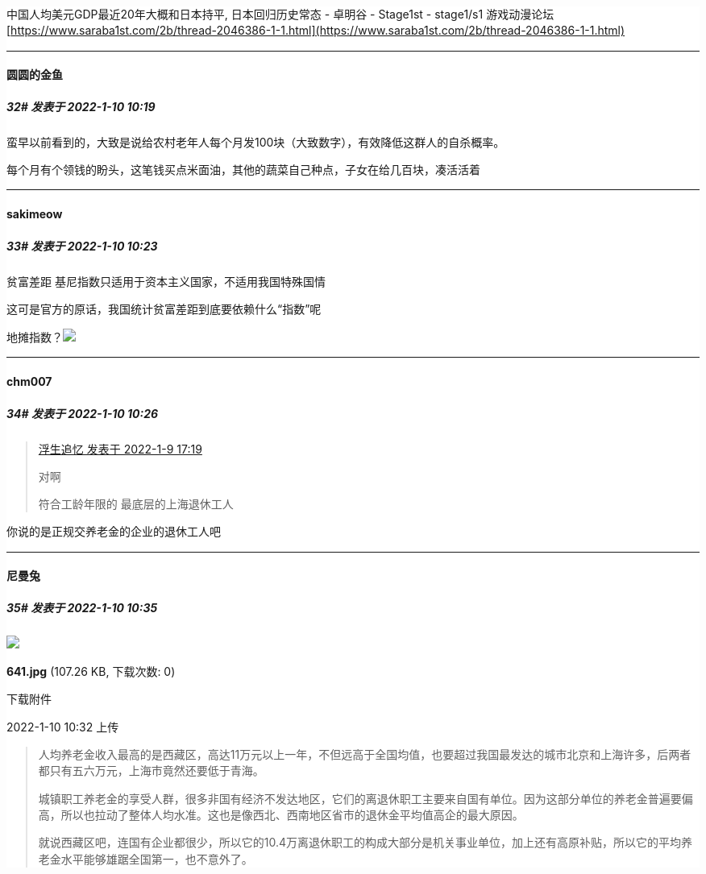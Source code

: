 中国人均美元GDP最近20年大概和日本持平, 日本回归历史常态 - 卓明谷 - Stage1st - stage1/s1 游戏动漫论坛
[https://www.saraba1st.com/2b/thread-2046386-1-1.html](https://www.saraba1st.com/2b/thread-2046386-1-1.html)

*****

####  圆圆的金鱼  
##### 32#       发表于 2022-1-10 10:19

蛮早以前看到的，大致是说给农村老年人每个月发100块（大致数字），有效降低这群人的自杀概率。

每个月有个领钱的盼头，这笔钱买点米面油，其他的蔬菜自己种点，子女在给几百块，凑活活着

*****

####  sakimeow  
##### 33#       发表于 2022-1-10 10:23

贫富差距 基尼指数只适用于资本主义国家，不适用我国特殊国情

这可是官方的原话，我国统计贫富差距到底要依赖什么“指数”呢

地摊指数？<img src="https://static.saraba1st.com/image/smiley/face2017/066.png" referrerpolicy="no-referrer">

*****

####  chm007  
##### 34#       发表于 2022-1-10 10:26

<blockquote><a href="httphttps://bbs.saraba1st.com/2b/forum.php?mod=redirect&amp;goto=findpost&amp;pid=54223324&amp;ptid=2046498" target="_blank">浮生追忆 发表于 2022-1-9 17:19</a>

对啊

符合工龄年限的 最底层的上海退休工人</blockquote>
你说的是正规交养老金的企业的退休工人吧

*****

####  尼曼兔  
##### 35#       发表于 2022-1-10 10:35

<img src="https://img.saraba1st.com/forum/202201/10/103255z2ea2g04k2gs0812.jpg" referrerpolicy="no-referrer">

<strong>641.jpg</strong> (107.26 KB, 下载次数: 0)

下载附件

2022-1-10 10:32 上传

 <blockquote>人均养老金收入最高的是西藏区，高达11万元以上一年，不但远高于全国均值，也要超过我国最发达的城市北京和上海许多，后两者都只有五六万元，上海市竟然还要低于青海。

城镇职工养老金的享受人群，很多非国有经济不发达地区，它们的离退休职工主要来自国有单位。因为这部分单位的养老金普遍要偏高，所以也拉动了整体人均水准。这也是像西北、西南地区省市的退休金平均值高企的最大原因。

就说西藏区吧，连国有企业都很少，所以它的10.4万离退休职工的构成大部分是机关事业单位，加上还有高原补贴，所以它的平均养老金水平能够雄踞全国第一，也不意外了。
